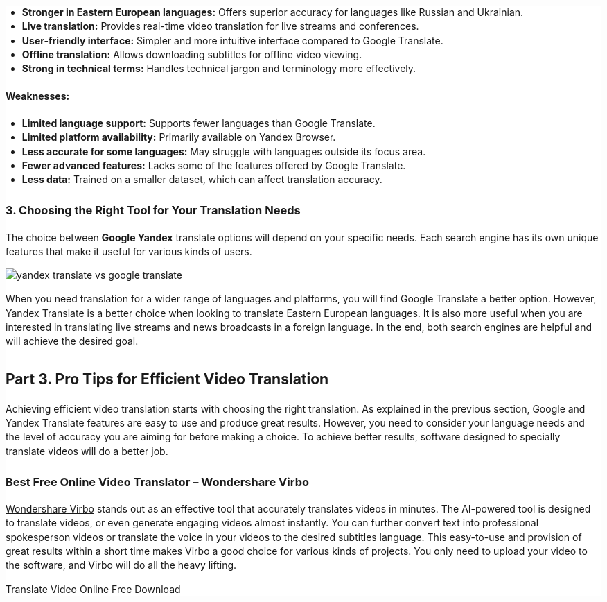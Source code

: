 - **Stronger in Eastern European languages:** Offers superior accuracy for languages like Russian and Ukrainian.
- **Live translation:** Provides real-time video translation for live streams and conferences.
- **User-friendly interface:** Simpler and more intuitive interface compared to Google Translate.
- **Offline translation:** Allows downloading subtitles for offline video viewing.
- **Strong in technical terms:** Handles technical jargon and terminology more effectively.

#### **Weaknesses:**

- **Limited language support:** Supports fewer languages than Google Translate.
- **Limited platform availability:** Primarily available on Yandex Browser.
- **Less accurate for some languages:** May struggle with languages outside its focus area.
- **Fewer advanced features:** Lacks some of the features offered by Google Translate.
- **Less data:** Trained on a smaller dataset, which can affect translation accuracy.

### **3\. Choosing the Right Tool for Your Translation Needs**

The choice between **Google Yandex** translate options will depend on your specific needs. Each search engine has its own unique features that make it useful for various kinds of users.

![yandex translate vs google translate](https://images.wondershare.com/virbo/article/how-to-use-yandex-browsers-video-translation-feature-a-step-by-step-guide-5.jpg)

When you need translation for a wider range of languages and platforms, you will find Google Translate a better option. However, Yandex Translate is a better choice when looking to translate Eastern European languages. It is also more useful when you are interested in translating live streams and news broadcasts in a foreign language. In the end, both search engines are helpful and will achieve the desired goal.

## **Part 3. Pro Tips for Efficient Video Translation**

Achieving efficient video translation starts with choosing the right translation. As explained in the previous section, Google and Yandex Translate features are easy to use and produce great results. However, you need to consider your language needs and the level of accuracy you are aiming for before making a choice. To achieve better results, software designed to specially translate videos will do a better job.

### **Best Free Online Video Translator – Wondershare Virbo**

[Wondershare Virbo](https://virbo.wondershare.com/app/video-translate) stands out as an effective tool that accurately translates videos in minutes. The AI-powered tool is designed to translate videos, or even generate engaging videos almost instantly. You can further convert text into professional spokesperson videos or translate the voice in your videos to the desired subtitles language. This easy-to-use and provision of great results within a short time makes Virbo a good choice for various kinds of projects. You only need to upload your video to the software, and Virbo will do all the heavy lifting.

<iframe width="750" height="421" src="//www.youtube.com/embed/NLbm_zwzmVY?start=705" allowfullscreen="allowfullscreen"></iframe>

[Translate Video Online](https://tools.techidaily.com/wondershare/virbo/download/) [Free Download](https://tools.techidaily.com/wondershare/virbo/download/)
